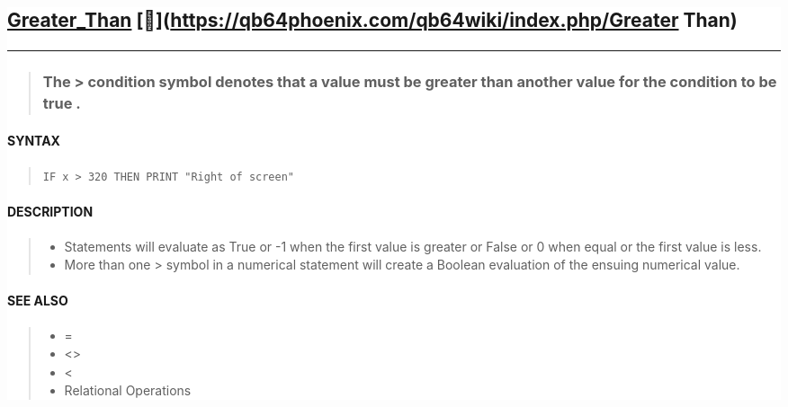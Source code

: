 </style>

## [Greater_Than](Greater_Than.md) [📖](https://qb64phoenix.com/qb64wiki/index.php/Greater Than)
---
<blockquote>

### The > condition symbol denotes that a value must be greater than another value for the condition to be true .

</blockquote>

#### SYNTAX

<blockquote>

`IF x > 320 THEN PRINT "Right of screen"`

</blockquote>

#### DESCRIPTION

<blockquote>

*  Statements will evaluate as True or -1 when the first value is greater or False or 0 when equal or the first value is less.
*  More than one > symbol in a numerical statement will create a Boolean evaluation of the ensuing numerical value.


</blockquote>

#### SEE ALSO

<blockquote>

*  =
*  <>
*  <
*  Relational Operations

</blockquote>
